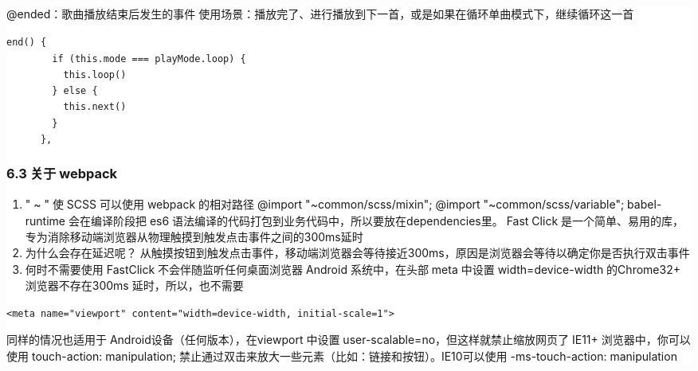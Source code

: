 ```
```
@ended：歌曲播放结束后发生的事件
使用场景：播放完了、进行播放到下一首，或是如果在循环单曲模式下，继续循环这一首
```
end() {
        if (this.mode === playMode.loop) {
          this.loop()
        } else {
          this.next()
        }
      },
```


### 6.3 关于 webpack
1. " ~ " 使 SCSS 可以使用 webpack 的相对路径
@import "~common/scss/mixin";
@import "~common/scss/variable";
babel-runtime 会在编译阶段把 es6 语法编译的代码打包到业务代码中，所以要放在dependencies里。
Fast Click 是一个简单、易用的库，专为消除移动端浏览器从物理触摸到触发点击事件之间的300ms延时
2. 为什么会存在延迟呢？
从触摸按钮到触发点击事件，移动端浏览器会等待接近300ms，原因是浏览器会等待以确定你是否执行双击事件
3. 何时不需要使用
FastClick 不会伴随监听任何桌面浏览器
Android 系统中，在头部 meta 中设置 width=device-width 的Chrome32+ 浏览器不存在300ms 延时，所以，也不需要
```
<meta name="viewport" content="width=device-width, initial-scale=1">
```

同样的情况也适用于 Android设备（任何版本），在viewport 中设置 user-scalable=no，但这样就禁止缩放网页了
IE11+ 浏览器中，你可以使用 touch-action: manipulation; 禁止通过双击来放大一些元素（比如：链接和按钮）。IE10可以使用 -ms-touch-action: manipulation

